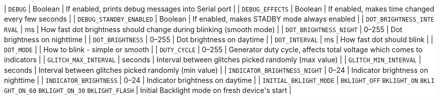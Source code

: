 | `DEBUG`                              |                                                                                                                                                                                 Boolean | If enabled, prints debug messages into Serial port                                                                                                                                       |
| `DEBUG_EFFECTS`                      |                                                                                                                                                                                 Boolean | If enabled, makes time changed every few seconds                                                                                                                                         |
| `DEBUG_STANDBY_ENABLED`              |                                                                                                                                                                                 Boolean | If enabled, makes STADBY mode always enabled                                                                                                                                             |
| `DOT_BRIGHTNESS_INTERVAL`            |                                                                                                                                                                                      ms | How fast dot brightness should change during blinking (smooth mode)                                                                                                                      |
| `DOT_BRIGHTNESS_NIGHT`               |                                                                                                                                                                             0&ndash;255 | Dot brightness on nighttime                                                                                                                                                              |
| `DOT_BRIGHTNESS`                     |                                                                                                                                                                             0&ndash;255 | Dot brightness on daytime                                                                                                                                                                |
| `DOT_INTERVAL`                       |                                                                                                                                                                                      ms | How fast dot should blink                                                                                                                                                                |
| `DOT_MODE`                           |                                                                                                                                                                                         | How to blink - simple or smooth                                                                                                                                                          |
| `DUTY_CYCLE`                         |                                                                                                                                                                             0&ndash;255 | Generator duty cycle, affects total voltage which comes to indicators                                                                                                                    |
| `GLITCH_MAX_INTERVAL`                |                                                                                                                                                                                 seconds | Interval between glitches picked randomly (max value)                                                                                                                                    |
| `GLITCH_MIN_INTERVAL`                |                                                                                                                                                                                 seconds | Interval between glitches picked randomly (min value)                                                                                                                                    |
| `INDICATOR_BRIGHTNESS_NIGHT`         |                                                                                                                                                                              0&ndash;24 | Indicator brightness on nighttime                                                                                                                                                        |
| `INDICATOR_BRIGHTNESS`               |                                                                                                                                                                              0&ndash;24 | Indicator brightness on daytime                                                                                                                                                          |
| `INITIAL_BKLIGHT_MODE`               |                                                                                                              `BKLIGHT_OFF` `BKLIGHT_ON` `BKLIGHT_ON_60` `BKLIGHT_ON_30` `BKLIGHT_FLASH` | Initial Backlight mode on fresh device's start                                                                                                                                           |